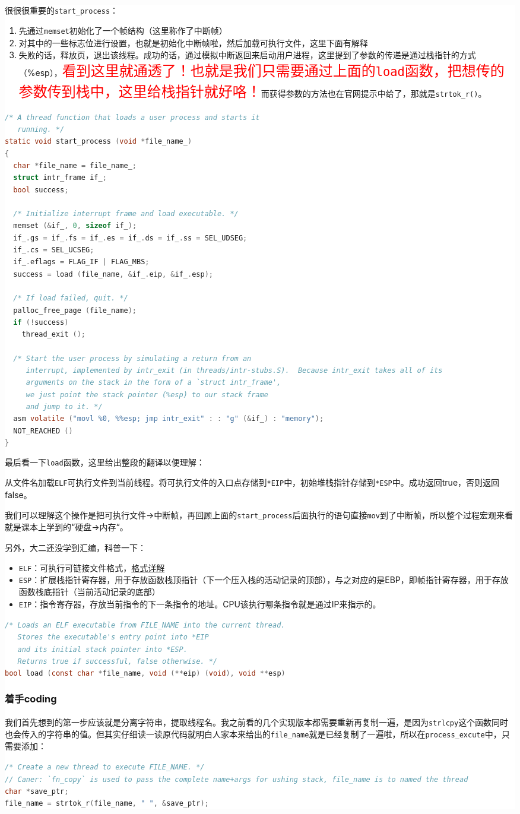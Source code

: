 ```c

```
很很很重要的`start_process`：
1. 先通过`memset`初始化了一个帧结构（这里称作了中断帧）
2. 对其中的一些标志位进行设置，也就是初始化中断帧啦，然后加载可执行文件，这里下面有解释
4. 失败的话，释放页，退出该线程。成功的话，通过模拟中断返回来启动用户进程，这里提到了参数的传递是通过栈指针的方式（%esp），<font color="red" size=5>看到这里就通透了！也就是我们只需要通过上面的`load`函数，把想传的参数传到栈中，这里给栈指针就好咯！</font>而获得参数的方法也在官网提示中给了，那就是`strtok_r()`。
```c
/* A thread function that loads a user process and starts it
   running. */
static void start_process (void *file_name_)
{
  char *file_name = file_name_;
  struct intr_frame if_;
  bool success;

  /* Initialize interrupt frame and load executable. */
  memset (&if_, 0, sizeof if_);
  if_.gs = if_.fs = if_.es = if_.ds = if_.ss = SEL_UDSEG;
  if_.cs = SEL_UCSEG;
  if_.eflags = FLAG_IF | FLAG_MBS;
  success = load (file_name, &if_.eip, &if_.esp);

  /* If load failed, quit. */
  palloc_free_page (file_name);
  if (!success) 
    thread_exit ();

  /* Start the user process by simulating a return from an
     interrupt, implemented by intr_exit (in threads/intr-stubs.S).  Because intr_exit takes all of its
     arguments on the stack in the form of a `struct intr_frame',
     we just point the stack pointer (%esp) to our stack frame
     and jump to it. */
  asm volatile ("movl %0, %%esp; jmp intr_exit" : : "g" (&if_) : "memory");
  NOT_REACHED ()
}
```
最后看一下`load`函数，这里给出整段的翻译以便理解：

从文件名加载`ELF`可执行文件到当前线程。将可执行文件的入口点存储到`*EIP`中，初始堆栈指针存储到`*ESP`中。成功返回true，否则返回false。

我们可以理解这个操作是把可执行文件->中断帧，再回顾上面的`start_process`后面执行的语句直接`mov`到了中断帧，所以整个过程宏观来看就是课本上学到的“硬盘->内存“。

另外，大二还没学到汇编，科普一下：
- `ELF`：可执行可链接文件格式，[格式详解](https://zhuanlan.zhihu.com/p/73114831)
- `ESP`：扩展栈指针寄存器，用于存放函数栈顶指针（下一个压入栈的活动记录的顶部），与之对应的是EBP，即帧指针寄存器，用于存放函数栈底指针（当前活动记录的底部）
- `EIP`：指令寄存器，存放当前指令的下一条指令的地址。CPU该执行哪条指令就是通过IP来指示的。
```c
/* Loads an ELF executable from FILE_NAME into the current thread.
   Stores the executable's entry point into *EIP
   and its initial stack pointer into *ESP.
   Returns true if successful, false otherwise. */
bool load (const char *file_name, void (**eip) (void), void **esp) 
```
### 着手coding
我们首先想到的第一步应该就是分离字符串，提取线程名。我之前看的几个实现版本都需要重新再复制一遍，是因为`strlcpy`这个函数同时也会传入的字符串的值。但其实仔细读一读原代码就明白人家本来给出的`file_name`就是已经复制了一遍啦，所以在`process_excute`中，只需要添加：
```c
/* Create a new thread to execute FILE_NAME. */
// Caner: `fn_copy` is used to pass the complete name+args for ushing stack, file_name is to named the thread 
char *save_ptr;
file_name = strtok_r(file_name, " ", &save_ptr);

```